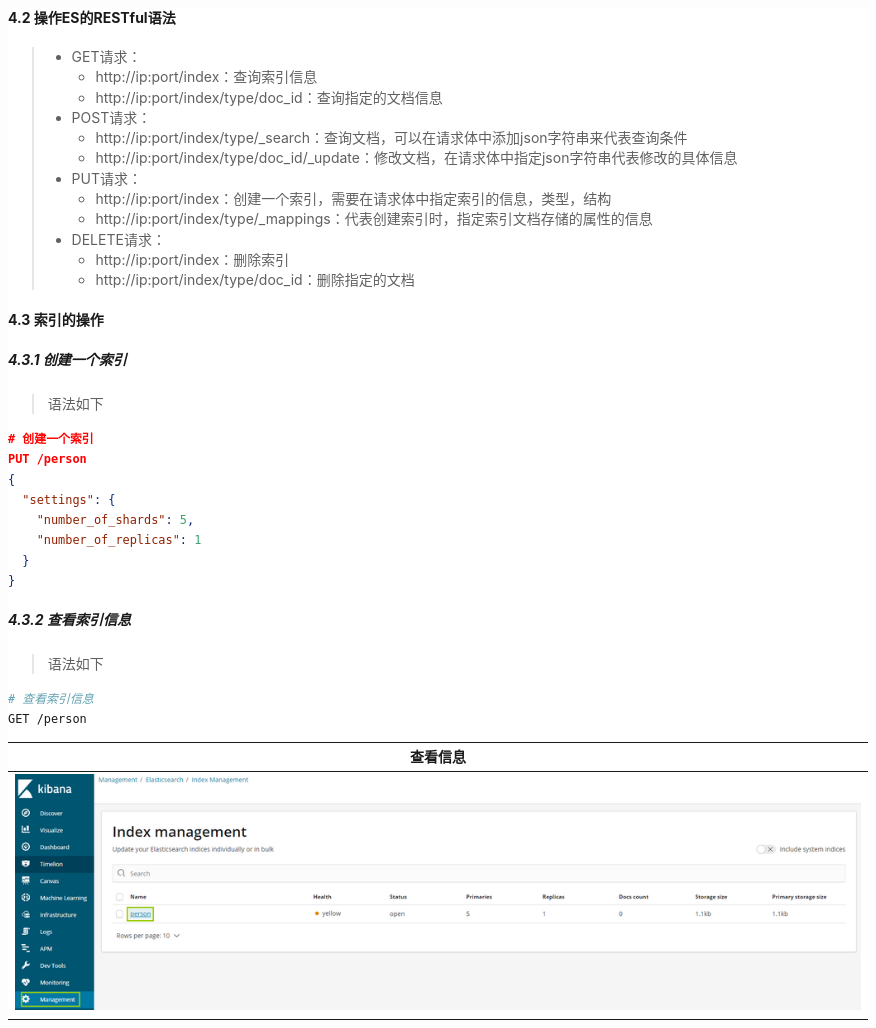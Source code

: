 

#### 4.2 操作ES的RESTful语法

> - GET请求：
>      - http://ip:port/index：查询索引信息
>     - http://ip:port/index/type/doc_id：查询指定的文档信息
>- POST请求：
>     - http://ip:port/index/type/_search：查询文档，可以在请求体中添加json字符串来代表查询条件
>      - http://ip:port/index/type/doc_id/_update：修改文档，在请求体中指定json字符串代表修改的具体信息
> - PUT请求：
>      - http://ip:port/index：创建一个索引，需要在请求体中指定索引的信息，类型，结构
>     - http://ip:port/index/type/_mappings：代表创建索引时，指定索引文档存储的属性的信息
>- DELETE请求：
>     - http://ip:port/index：删除索引
>      - http://ip:port/index/type/doc_id：删除指定的文档



#### 4.3 索引的操作

##### 4.3.1 创建一个索引

> 语法如下

```json
# 创建一个索引
PUT /person
{
  "settings": {
    "number_of_shards": 5,
    "number_of_replicas": 1
  }
}
```

##### 4.3.2 查看索引信息

> 语法如下

```sh
# 查看索引信息
GET /person
```

|                   查看信息                   |
| :------------------------------------------: |
| ![1587090545722](Pictures/1587090545722.png) |
